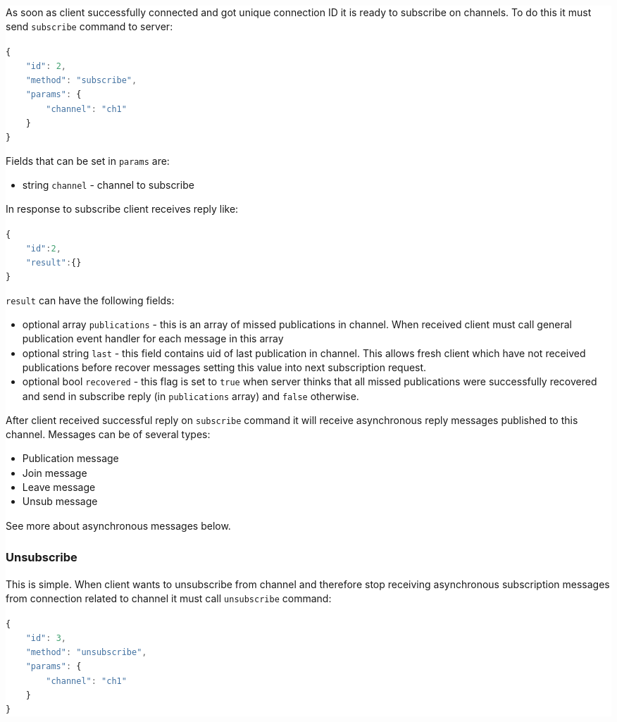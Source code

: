 As soon as client successfully connected and got unique connection ID it is ready to
subscribe on channels. To do this it must send `subscribe` command to server:

```javascript
{
    "id": 2,
    "method": "subscribe",
    "params": {
        "channel": "ch1"
    }
}
```

Fields that can be set in `params` are:

* string `channel` - channel to subscribe

In response to subscribe client receives reply like:

```javascript
{
    "id":2,
    "result":{}
}
```

`result` can have the following fields:

* optional array `publications` - this is an array of missed publications in channel. When received client must call general publication event handler for each message in this array
* optional string `last` - this field contains uid of last publication in channel. This allows fresh client which have not received publications before recover messages setting this value into next subscription request. 
* optional bool `recovered` - this flag is set to `true` when server thinks that all missed publications were successfully recovered and send in subscribe reply (in `publications` array) and `false` otherwise.

After client received successful reply on `subscribe` command it will receive asynchronous 
reply messages published to this channel. Messages can be of several types:

* Publication message
* Join message
* Leave message
* Unsub message

See more about asynchronous messages below. 

### Unsubscribe

This is simple. When client wants to unsubscribe from channel and therefore stop receiving asynchronous subscription messages from connection related to channel it must call `unsubscribe` command:

```javascript
{
    "id": 3,
    "method": "unsubscribe",
    "params": {
        "channel": "ch1"
    }
}
```
